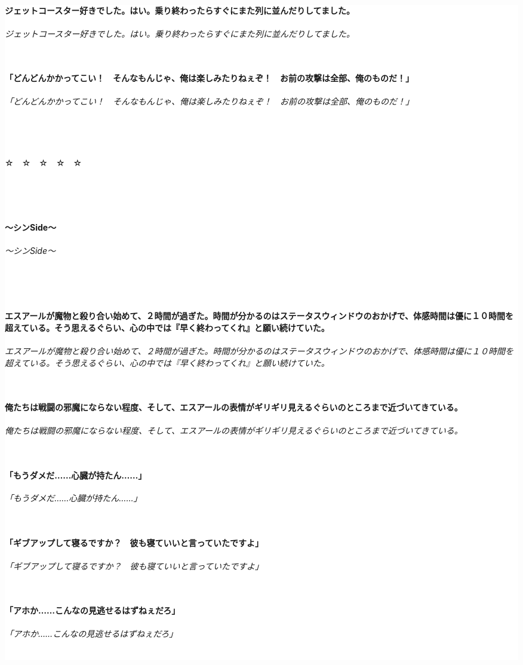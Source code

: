 #### ジェットコースター好きでした。はい。乗り終わったらすぐにまた列に並んだりしてました。

*ジェットコースター好きでした。はい。乗り終わったらすぐにまた列に並んだりしてました。*

&nbsp;

#### 「どんどんかかってこい！　そんなもんじゃ、俺は楽しみたりねぇぞ！　お前の攻撃は全部、俺のものだ！」

*「どんどんかかってこい！　そんなもんじゃ、俺は楽しみたりねぇぞ！　お前の攻撃は全部、俺のものだ！」*

&nbsp;

&nbsp;

☆　☆　☆　☆　☆

&nbsp;

&nbsp;

#### ～シンSide～

*～シンSide～*

&nbsp;

&nbsp;

#### エスアールが魔物と殺り合い始めて、２時間が過ぎた。時間が分かるのはステータスウィンドウのおかげで、体感時間は優に１０時間を超えている。そう思えるぐらい、心の中では『早く終わってくれ』と願い続けていた。

*エスアールが魔物と殺り合い始めて、２時間が過ぎた。時間が分かるのはステータスウィンドウのおかげで、体感時間は優に１０時間を超えている。そう思えるぐらい、心の中では『早く終わってくれ』と願い続けていた。*

&nbsp;

#### 俺たちは戦闘の邪魔にならない程度、そして、エスアールの表情がギリギリ見えるぐらいのところまで近づいてきている。

*俺たちは戦闘の邪魔にならない程度、そして、エスアールの表情がギリギリ見えるぐらいのところまで近づいてきている。*

&nbsp;

#### 「もうダメだ……心臓が持たん……」

*「もうダメだ……心臓が持たん……」*

&nbsp;

#### 「ギブアップして寝るですか？　彼も寝ていいと言っていたですよ」

*「ギブアップして寝るですか？　彼も寝ていいと言っていたですよ」*

&nbsp;

#### 「アホか……こんなの見逃せるはずねぇだろ」

*「アホか……こんなの見逃せるはずねぇだろ」*

&nbsp;
